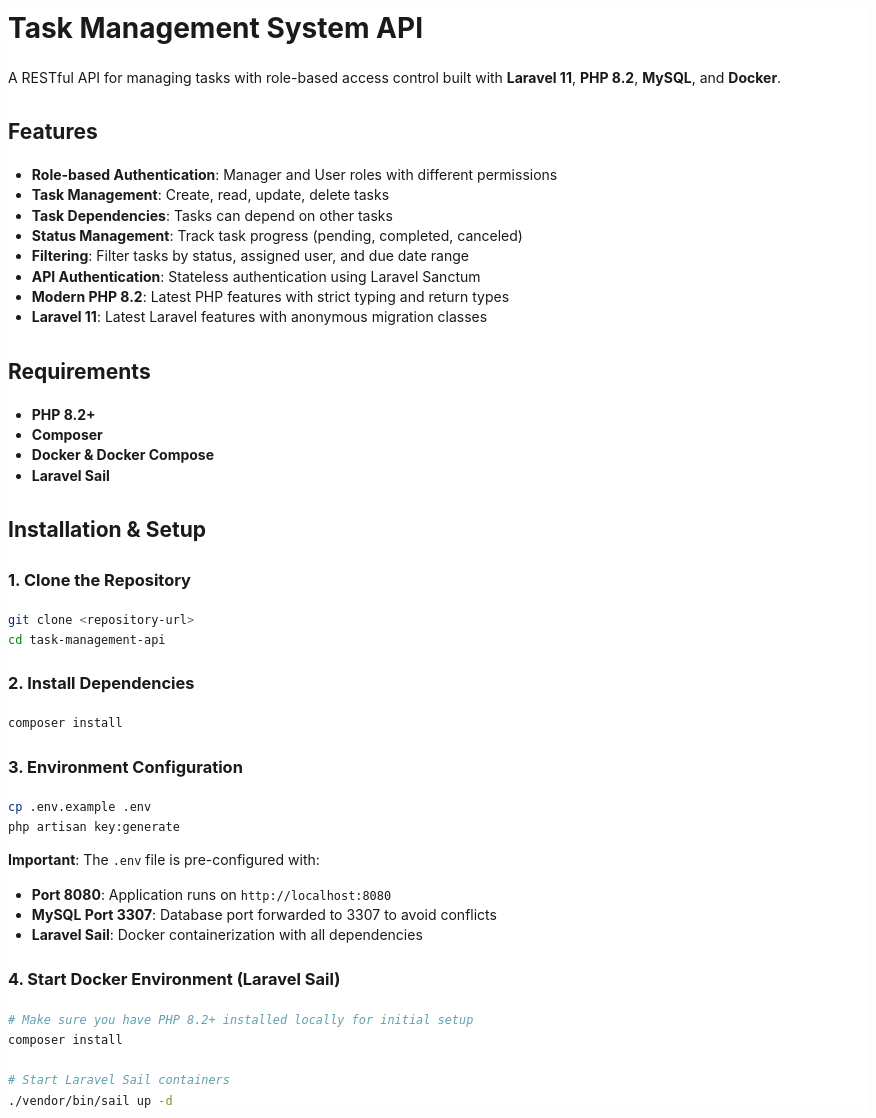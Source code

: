 # Task Management System API

A RESTful API for managing tasks with role-based access control built with **Laravel 11**, **PHP 8.2**, **MySQL**, and **Docker**.

## Features

- **Role-based Authentication**: Manager and User roles with different permissions
- **Task Management**: Create, read, update, delete tasks
- **Task Dependencies**: Tasks can depend on other tasks
- **Status Management**: Track task progress (pending, completed, canceled)
- **Filtering**: Filter tasks by status, assigned user, and due date range
- **API Authentication**: Stateless authentication using Laravel Sanctum
- **Modern PHP 8.2**: Latest PHP features with strict typing and return types
- **Laravel 11**: Latest Laravel features with anonymous migration classes

## Requirements

- **PHP 8.2+**
- **Composer**
- **Docker & Docker Compose**
- **Laravel Sail**

## Installation & Setup

### 1. Clone the Repository
```bash
git clone <repository-url>
cd task-management-api
```

### 2. Install Dependencies
```bash
composer install
```

### 3. Environment Configuration
```bash
cp .env.example .env
php artisan key:generate
```

**Important**: The `.env` file is pre-configured with:
- **Port 8080**: Application runs on `http://localhost:8080`
- **MySQL Port 3307**: Database port forwarded to 3307 to avoid conflicts
- **Laravel Sail**: Docker containerization with all dependencies

### 4. Start Docker Environment (Laravel Sail)
```bash
# Make sure you have PHP 8.2+ installed locally for initial setup
composer install

# Start Laravel Sail containers
./vendor/bin/sail up -d
```
